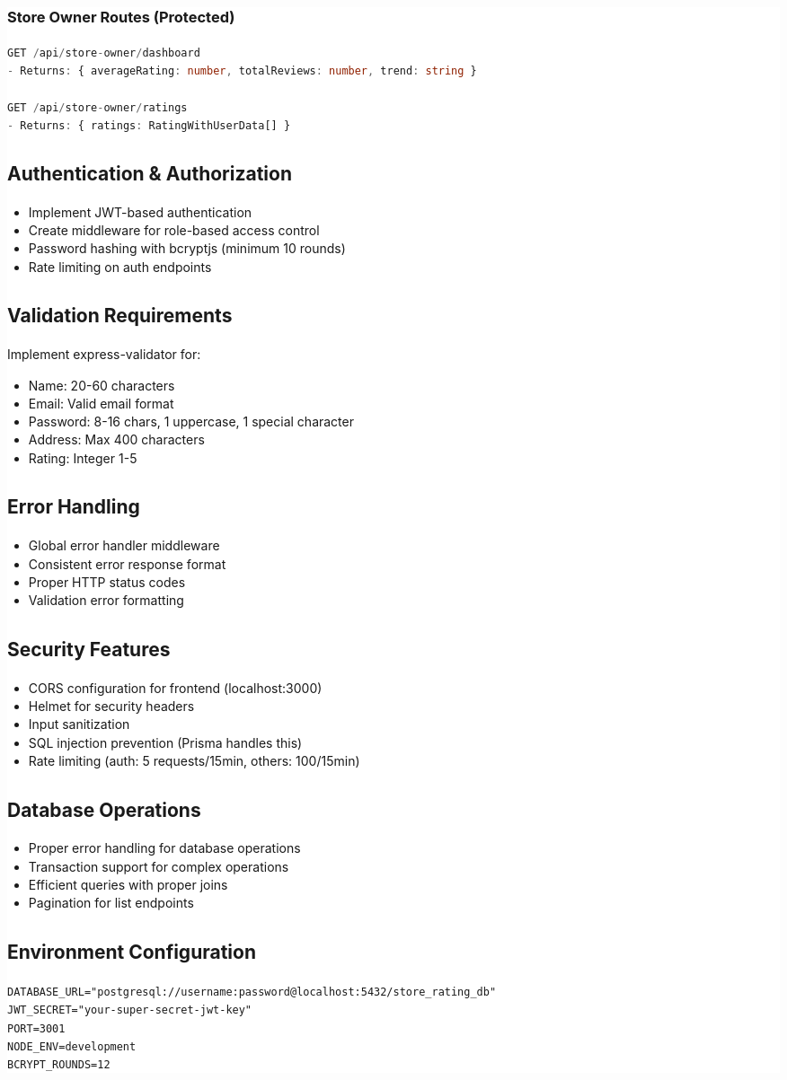 ### Store Owner Routes (Protected)
```typescript
GET /api/store-owner/dashboard
- Returns: { averageRating: number, totalReviews: number, trend: string }

GET /api/store-owner/ratings
- Returns: { ratings: RatingWithUserData[] }
```

## Authentication & Authorization
- Implement JWT-based authentication
- Create middleware for role-based access control
- Password hashing with bcryptjs (minimum 10 rounds)
- Rate limiting on auth endpoints

## Validation Requirements
Implement express-validator for:
- Name: 20-60 characters
- Email: Valid email format
- Password: 8-16 chars, 1 uppercase, 1 special character
- Address: Max 400 characters
- Rating: Integer 1-5

## Error Handling
- Global error handler middleware
- Consistent error response format
- Proper HTTP status codes
- Validation error formatting

## Security Features
- CORS configuration for frontend (localhost:3000)
- Helmet for security headers
- Input sanitization
- SQL injection prevention (Prisma handles this)
- Rate limiting (auth: 5 requests/15min, others: 100/15min)

## Database Operations
- Proper error handling for database operations
- Transaction support for complex operations
- Efficient queries with proper joins
- Pagination for list endpoints

## Environment Configuration
```env
DATABASE_URL="postgresql://username:password@localhost:5432/store_rating_db"
JWT_SECRET="your-super-secret-jwt-key"
PORT=3001
NODE_ENV=development
BCRYPT_ROUNDS=12
```
